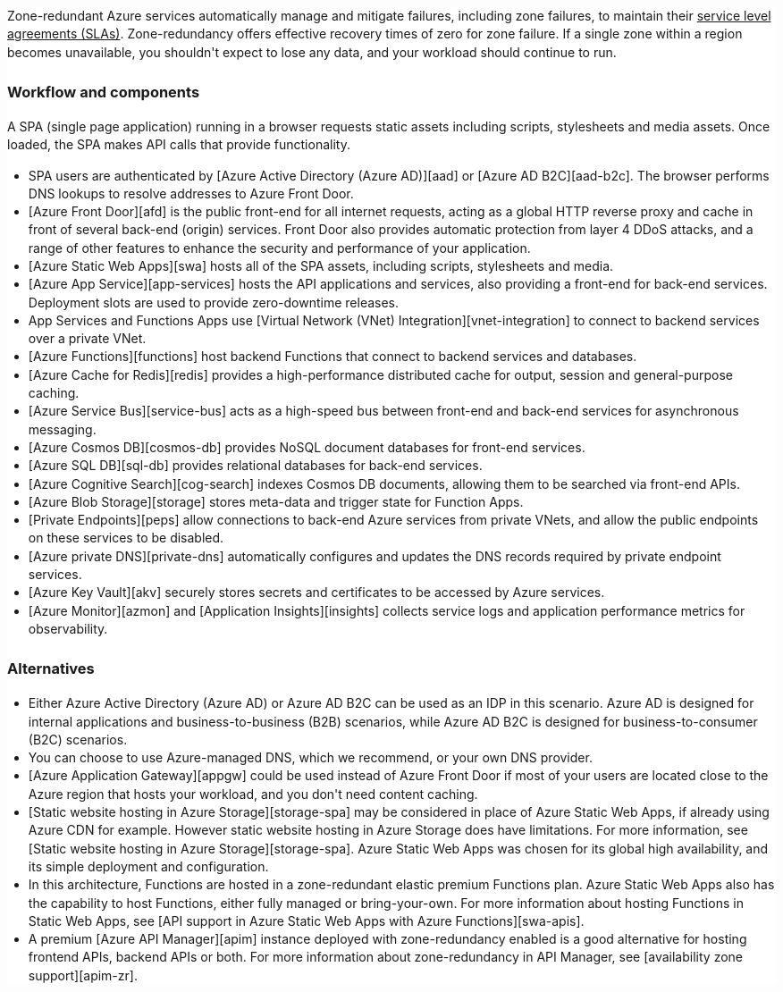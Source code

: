 Zone-redundant Azure services automatically manage and mitigate failures, including zone failures, to maintain their [service level agreements (SLAs)](https://azure.microsoft.com/support/legal/sla/). Zone-redundancy offers effective recovery times of zero for zone failure. If a single zone within a region becomes unavailable, you shouldn't expect to lose any data, and your workload should continue to run.

### Workflow and components

A SPA (single page application) running in a browser requests static assets including scripts, stylesheets and media assets. Once loaded, the SPA makes API calls that provide functionality.

* SPA users are authenticated by [Azure Active Directory (Azure AD)][aad] or [Azure AD B2C][aad-b2c]. The browser performs DNS lookups to resolve addresses to Azure Front Door.
* [Azure Front Door][afd] is the public front-end for all internet requests, acting as a global HTTP reverse proxy and cache in front of several back-end (origin) services. Front Door also provides automatic protection from layer 4 DDoS attacks, and a range of other features to enhance the security and performance of your application.
* [Azure Static Web Apps][swa] hosts all of the SPA assets, including scripts, stylesheets and media.
* [Azure App Service][app-services] hosts the API applications and services, also providing a front-end for back-end services. Deployment slots are used to provide zero-downtime releases.
* App Services and Functions Apps use [Virtual Network (VNet) Integration][vnet-integration] to connect to backend services over a private VNet.
* [Azure Functions][functions] host backend Functions that connect to backend services and databases.
* [Azure Cache for Redis][redis] provides a high-performance distributed cache for output, session and general-purpose caching.
* [Azure Service Bus][service-bus] acts as a high-speed bus between front-end and back-end services for asynchronous messaging.
* [Azure Cosmos DB][cosmos-db] provides NoSQL document databases for front-end services.
* [Azure SQL DB][sql-db] provides relational databases for back-end services.
* [Azure Cognitive Search][cog-search] indexes Cosmos DB documents, allowing them to be searched via front-end APIs.
* [Azure Blob Storage][storage] stores meta-data and trigger state for Function Apps.
* [Private Endpoints][peps] allow connections to back-end Azure services from private VNets, and allow the public endpoints on these services to be disabled.
* [Azure private DNS][private-dns] automatically configures and updates the DNS records required by private endpoint services.
* [Azure Key Vault][akv] securely stores secrets and certificates to be accessed by Azure services.
* [Azure Monitor][azmon] and [Application Insights][insights] collects service logs and application performance metrics for observability.

### Alternatives

* Either Azure Active Directory (Azure AD) or Azure AD B2C can be used as an IDP in this scenario. Azure AD is designed for internal applications and business-to-business (B2B) scenarios, while Azure AD B2C is designed for business-to-consumer (B2C) scenarios.
* You can choose to use Azure-managed DNS, which we recommend, or your own DNS provider.
* [Azure Application Gateway][appgw] could be used instead of Azure Front Door if most of your users are located close to the Azure region that hosts your workload, and you don't need content caching.
* [Static website hosting in Azure Storage][storage-spa] may be considered in place of Azure Static Web Apps, if already using Azure CDN for example. However static website hosting in Azure Storage does have limitations. For more information, see [Static website hosting in Azure Storage][storage-spa]. Azure Static Web Apps was chosen for its global high availability, and its simple deployment and configuration.
* In this architecture, Functions are hosted in a zone-redundant elastic premium Functions plan. Azure Static Web Apps also has the capability to host Functions, either fully managed or bring-your-own. For more information about hosting Functions in Static Web Apps, see [API support in Azure Static Web Apps with Azure Functions][swa-apis]. 
* A premium [Azure API Manager][apim] instance deployed with zone-redundancy enabled is a good alternative for hosting frontend APIs, backend APIs or both. For more information about zone-redundancy in API Manager, see [availability zone support][apim-zr].


[zrs]: https://docs.microsoft.com/azure/storage/common/storage-redundancy#zone-redundant-storage